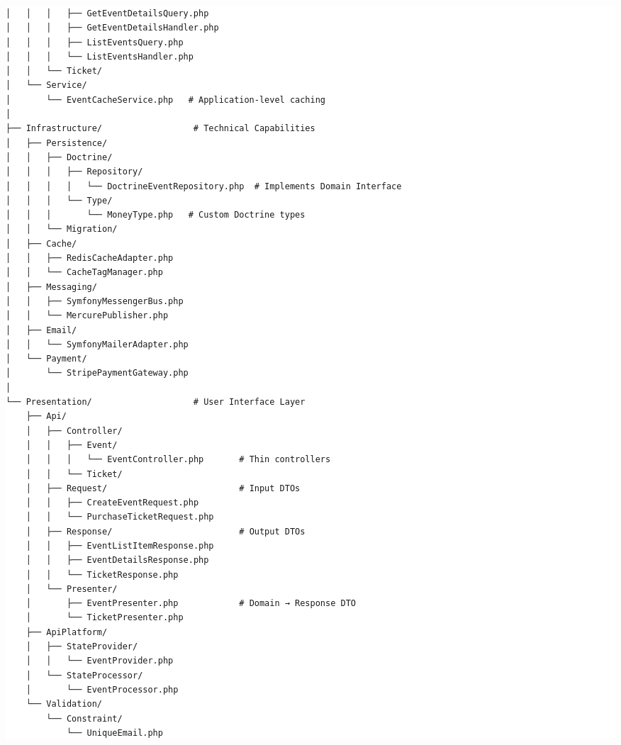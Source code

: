 ```
│   │   │   ├── GetEventDetailsQuery.php
│   │   │   ├── GetEventDetailsHandler.php
│   │   │   ├── ListEventsQuery.php
│   │   │   └── ListEventsHandler.php
│   │   └── Ticket/
│   └── Service/
│       └── EventCacheService.php   # Application-level caching
│
├── Infrastructure/                  # Technical Capabilities
│   ├── Persistence/
│   │   ├── Doctrine/
│   │   │   ├── Repository/
│   │   │   │   └── DoctrineEventRepository.php  # Implements Domain Interface
│   │   │   └── Type/
│   │   │       └── MoneyType.php   # Custom Doctrine types
│   │   └── Migration/
│   ├── Cache/
│   │   ├── RedisCacheAdapter.php
│   │   └── CacheTagManager.php
│   ├── Messaging/
│   │   ├── SymfonyMessengerBus.php
│   │   └── MercurePublisher.php
│   ├── Email/
│   │   └── SymfonyMailerAdapter.php
│   └── Payment/
│       └── StripePaymentGateway.php
│
└── Presentation/                    # User Interface Layer
    ├── Api/
    │   ├── Controller/
    │   │   ├── Event/
    │   │   │   └── EventController.php       # Thin controllers
    │   │   └── Ticket/
    │   ├── Request/                          # Input DTOs
    │   │   ├── CreateEventRequest.php
    │   │   └── PurchaseTicketRequest.php
    │   ├── Response/                         # Output DTOs
    │   │   ├── EventListItemResponse.php
    │   │   ├── EventDetailsResponse.php
    │   │   └── TicketResponse.php
    │   └── Presenter/
    │       ├── EventPresenter.php            # Domain → Response DTO
    │       └── TicketPresenter.php
    ├── ApiPlatform/
    │   ├── StateProvider/
    │   │   └── EventProvider.php
    │   └── StateProcessor/
    │       └── EventProcessor.php
    └── Validation/
        └── Constraint/
            └── UniqueEmail.php
```
